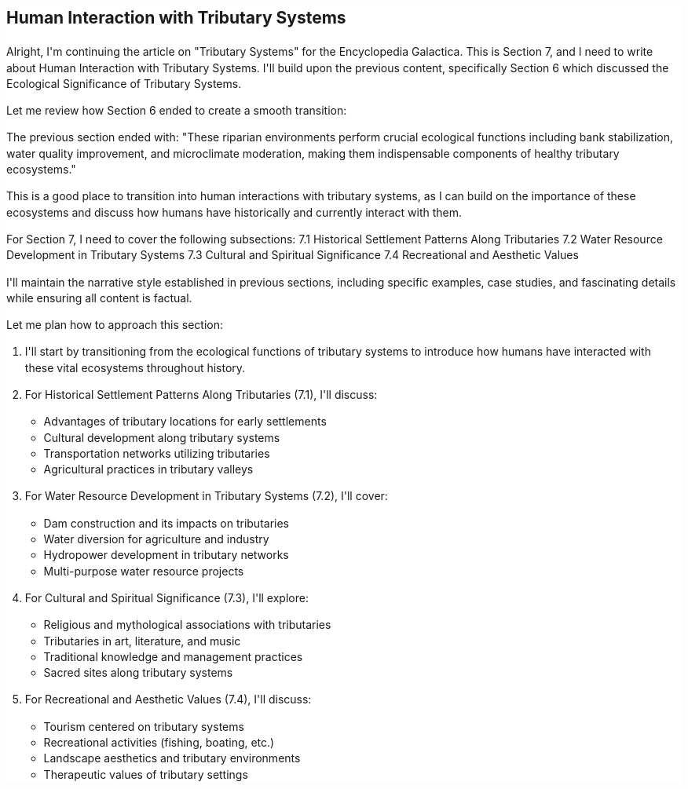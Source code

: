 ## Human Interaction with Tributary Systems

<think>Alright, I'm continuing the article on "Tributary Systems" for the Encyclopedia Galactica. This is Section 7, and I need to write about Human Interaction with Tributary Systems. I'll build upon the previous content, specifically Section 6 which discussed the Ecological Significance of Tributary Systems.

Let me review how Section 6 ended to create a smooth transition:

The previous section ended with:
"These riparian environments perform crucial ecological functions including bank stabilization, water quality improvement, and microclimate moderation, making them indispensable components of healthy tributary ecosystems."

This is a good place to transition into human interactions with tributary systems, as I can build on the importance of these ecosystems and discuss how humans have historically and currently interact with them.

For Section 7, I need to cover the following subsections:
7.1 Historical Settlement Patterns Along Tributaries
7.2 Water Resource Development in Tributary Systems
7.3 Cultural and Spiritual Significance
7.4 Recreational and Aesthetic Values

I'll maintain the narrative style established in previous sections, including specific examples, case studies, and fascinating details while ensuring all content is factual.

Let me plan how to approach this section:

1. I'll start by transitioning from the ecological functions of tributary systems to introduce how humans have interacted with these vital ecosystems throughout history.

2. For Historical Settlement Patterns Along Tributaries (7.1), I'll discuss:
   - Advantages of tributary locations for early settlements
   - Cultural development along tributary systems
   - Transportation networks utilizing tributaries
   - Agricultural practices in tributary valleys

3. For Water Resource Development in Tributary Systems (7.2), I'll cover:
   - Dam construction and its impacts on tributaries
   - Water diversion for agriculture and industry
   - Hydropower development in tributary networks
   - Multi-purpose water resource projects

4. For Cultural and Spiritual Significance (7.3), I'll explore:
   - Religious and mythological associations with tributaries
   - Tributaries in art, literature, and music
   - Traditional knowledge and management practices
   - Sacred sites along tributary systems

5. For Recreational and Aesthetic Values (7.4), I'll discuss:
   - Tourism centered on tributary systems
   - Recreational activities (fishing, boating, etc.)
   - Landscape aesthetics and tributary environments
   - Therapeutic values of tributary settings
